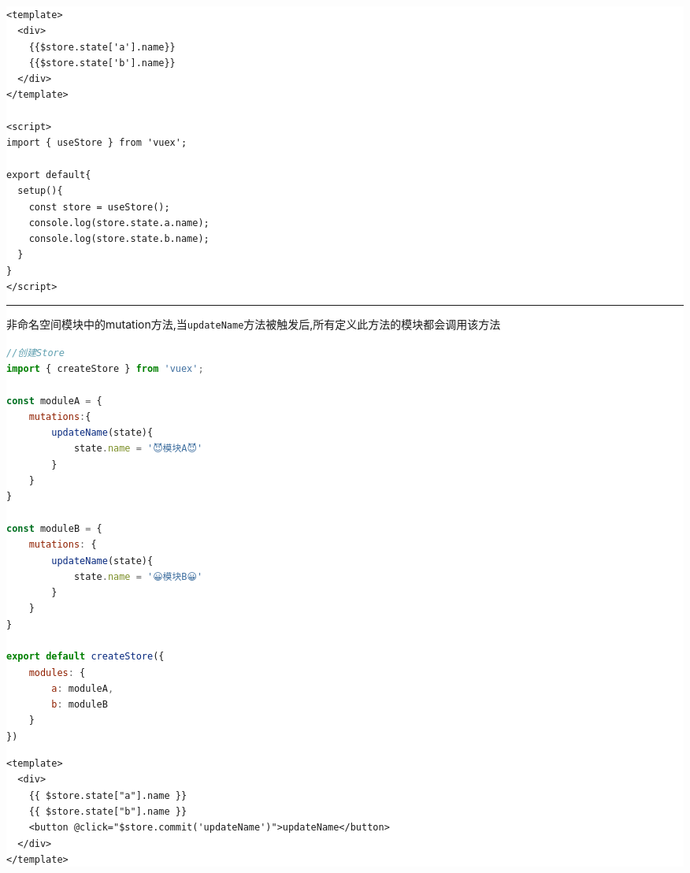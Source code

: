 ```vue
<template>
  <div>
    {{$store.state['a'].name}}
    {{$store.state['b'].name}}
  </div>
</template>

<script>
import { useStore } from 'vuex';

export default{
  setup(){
    const store = useStore();
    console.log(store.state.a.name);
    console.log(store.state.b.name);
  }
}
</script>
```

------

非命名空间模块中的mutation方法,当`updateName`方法被触发后,所有定义此方法的模块都会调用该方法
```js
//创建Store
import { createStore } from 'vuex';

const moduleA = {
    mutations:{
        updateName(state){
            state.name = '😈模块A😈'
        }
    }
}

const moduleB = {
    mutations: {
        updateName(state){
            state.name = '😀模块B😀'
        }
    }
}

export default createStore({
    modules: {
        a: moduleA,
        b: moduleB
    }
})
```

```vue
<template>
  <div>
    {{ $store.state["a"].name }}
    {{ $store.state["b"].name }}
    <button @click="$store.commit('updateName')">updateName</button>
  </div>
</template>
```
